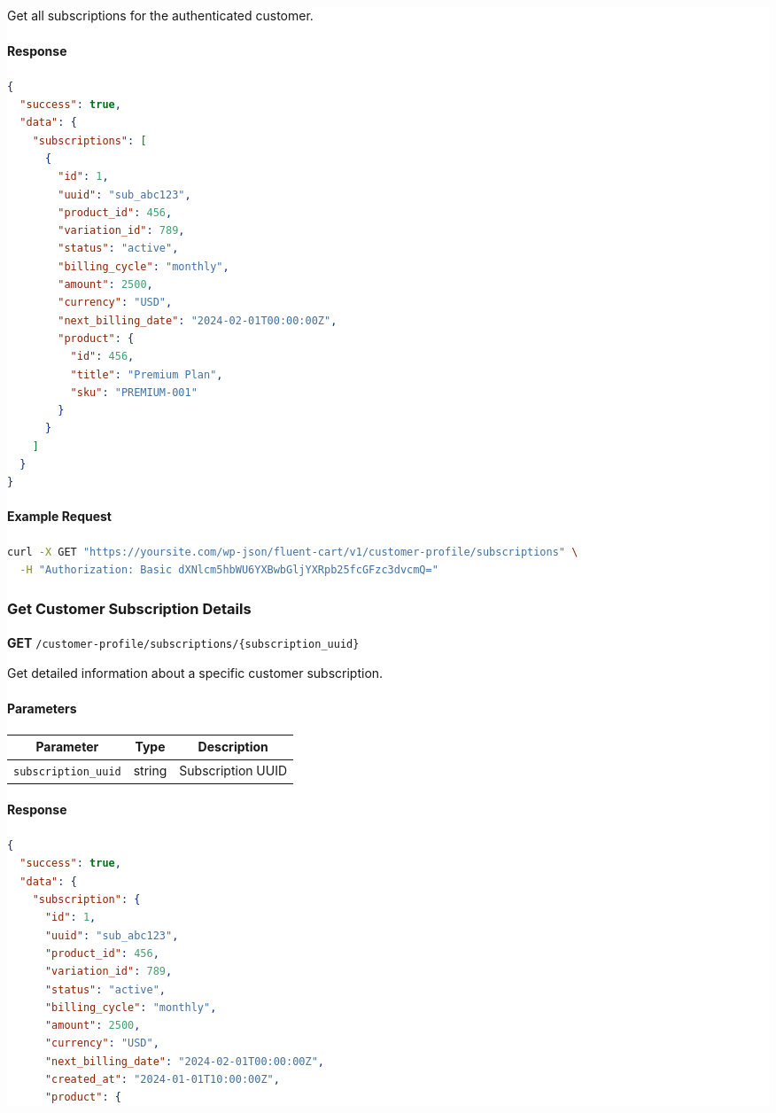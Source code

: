 Get all subscriptions for the authenticated customer.

#### Response

```json
{
  "success": true,
  "data": {
    "subscriptions": [
      {
        "id": 1,
        "uuid": "sub_abc123",
        "product_id": 456,
        "variation_id": 789,
        "status": "active",
        "billing_cycle": "monthly",
        "amount": 2500,
        "currency": "USD",
        "next_billing_date": "2024-02-01T00:00:00Z",
        "product": {
          "id": 456,
          "title": "Premium Plan",
          "sku": "PREMIUM-001"
        }
      }
    ]
  }
}
```

#### Example Request

```bash
curl -X GET "https://yoursite.com/wp-json/fluent-cart/v1/customer-profile/subscriptions" \
  -H "Authorization: Basic dXNlcm5hbWU6YXBwbGljYXRpb25fcGFzc3dvcmQ="
```

### Get Customer Subscription Details

**GET** `/customer-profile/subscriptions/{subscription_uuid}`

Get detailed information about a specific customer subscription.

#### Parameters

| Parameter | Type | Description |
|-----------|------|-------------|
| `subscription_uuid` | string | Subscription UUID |

#### Response

```json
{
  "success": true,
  "data": {
    "subscription": {
      "id": 1,
      "uuid": "sub_abc123",
      "product_id": 456,
      "variation_id": 789,
      "status": "active",
      "billing_cycle": "monthly",
      "amount": 2500,
      "currency": "USD",
      "next_billing_date": "2024-02-01T00:00:00Z",
      "created_at": "2024-01-01T10:00:00Z",
      "product": {
```